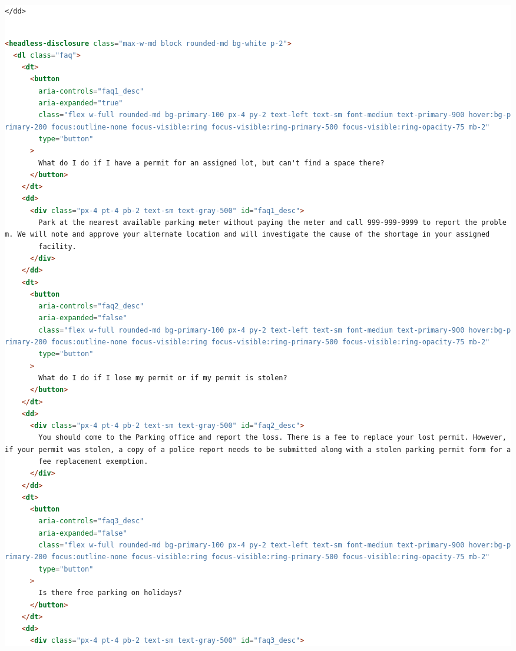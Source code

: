     </dd>
  </dl>
</headless-disclosure>

</div>

```html

<headless-disclosure class="max-w-md block rounded-md bg-white p-2">
  <dl class="faq">
    <dt>
      <button
        aria-controls="faq1_desc"
        aria-expanded="true"
        class="flex w-full rounded-md bg-primary-100 px-4 py-2 text-left text-sm font-medium text-primary-900 hover:bg-primary-200 focus:outline-none focus-visible:ring focus-visible:ring-primary-500 focus-visible:ring-opacity-75 mb-2"
        type="button"
      >
        What do I do if I have a permit for an assigned lot, but can't find a space there?
      </button>
    </dt>
    <dd>
      <div class="px-4 pt-4 pb-2 text-sm text-gray-500" id="faq1_desc">
        Park at the nearest available parking meter without paying the meter and call 999-999-9999 to report the problem. We will note and approve your alternate location and will investigate the cause of the shortage in your assigned
        facility.
      </div>
    </dd>
    <dt>
      <button
        aria-controls="faq2_desc"
        aria-expanded="false"
        class="flex w-full rounded-md bg-primary-100 px-4 py-2 text-left text-sm font-medium text-primary-900 hover:bg-primary-200 focus:outline-none focus-visible:ring focus-visible:ring-primary-500 focus-visible:ring-opacity-75 mb-2"
        type="button"
      >
        What do I do if I lose my permit or if my permit is stolen?
      </button>
    </dt>
    <dd>
      <div class="px-4 pt-4 pb-2 text-sm text-gray-500" id="faq2_desc">
        You should come to the Parking office and report the loss. There is a fee to replace your lost permit. However, if your permit was stolen, a copy of a police report needs to be submitted along with a stolen parking permit form for a
        fee replacement exemption.
      </div>
    </dd>
    <dt>
      <button
        aria-controls="faq3_desc"
        aria-expanded="false"
        class="flex w-full rounded-md bg-primary-100 px-4 py-2 text-left text-sm font-medium text-primary-900 hover:bg-primary-200 focus:outline-none focus-visible:ring focus-visible:ring-primary-500 focus-visible:ring-opacity-75 mb-2"
        type="button"
      >
        Is there free parking on holidays?
      </button>
    </dt>
    <dd>
      <div class="px-4 pt-4 pb-2 text-sm text-gray-500" id="faq3_desc">
```
